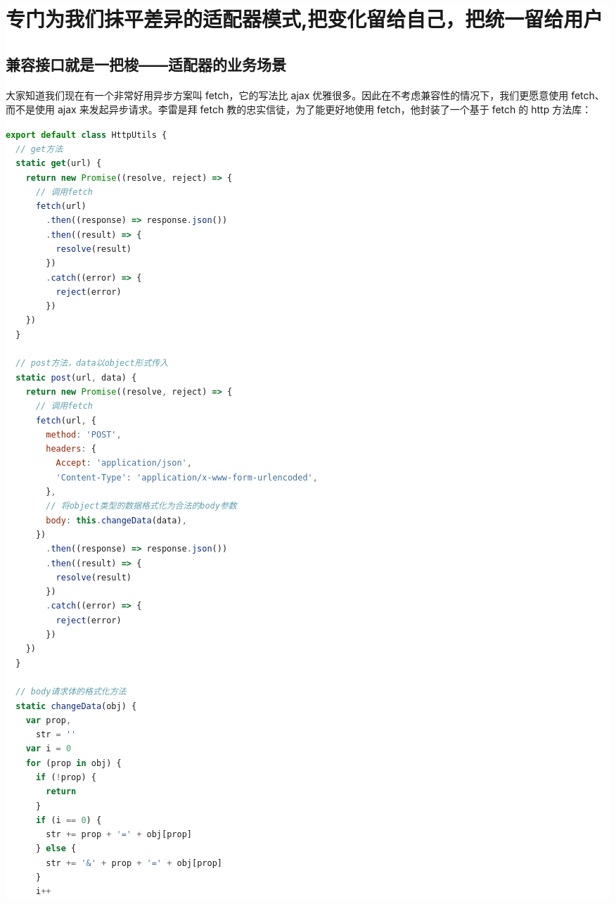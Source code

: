 # 专门为我们抹平差异的适配器模式,把变化留给自己，把统一留给用户

## 兼容接口就是一把梭——适配器的业务场景

大家知道我们现在有一个非常好用异步方案叫 fetch，它的写法比 ajax 优雅很多。因此在不考虑兼容性的情况下，我们更愿意使用 fetch、而不是使用 ajax 来发起异步请求。李雷是拜 fetch 教的忠实信徒，为了能更好地使用 fetch，他封装了一个基于 fetch 的 http 方法库：

```js
export default class HttpUtils {
  // get方法
  static get(url) {
    return new Promise((resolve, reject) => {
      // 调用fetch
      fetch(url)
        .then((response) => response.json())
        .then((result) => {
          resolve(result)
        })
        .catch((error) => {
          reject(error)
        })
    })
  }

  // post方法，data以object形式传入
  static post(url, data) {
    return new Promise((resolve, reject) => {
      // 调用fetch
      fetch(url, {
        method: 'POST',
        headers: {
          Accept: 'application/json',
          'Content-Type': 'application/x-www-form-urlencoded',
        },
        // 将object类型的数据格式化为合法的body参数
        body: this.changeData(data),
      })
        .then((response) => response.json())
        .then((result) => {
          resolve(result)
        })
        .catch((error) => {
          reject(error)
        })
    })
  }

  // body请求体的格式化方法
  static changeData(obj) {
    var prop,
      str = ''
    var i = 0
    for (prop in obj) {
      if (!prop) {
        return
      }
      if (i == 0) {
        str += prop + '=' + obj[prop]
      } else {
        str += '&' + prop + '=' + obj[prop]
      }
      i++
```